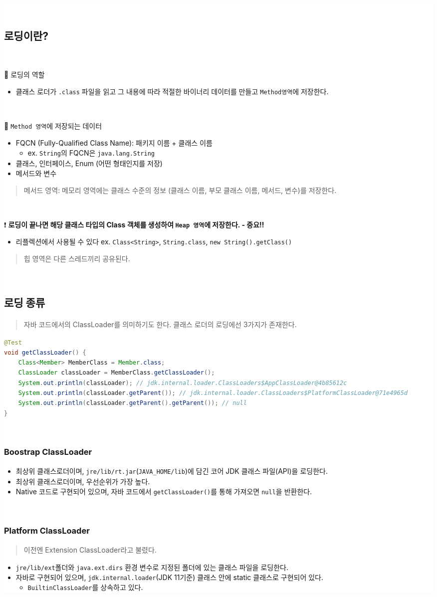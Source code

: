 <br>

## 로딩이란?

<br>

🤔  로딩의 역할
* 클래스 로더가 `.class` 파일을 읽고 그 내용에 따라 적절한 바이너리 데이터를 만들고 `Method영역`에 저장한다.

<br>

🤔 `Method 영역`에 저장되는 데이터
* FQCN (Fully-Qualified Class Name): 패키지 이름 + 클래스 이름
  * ex. `String`의 FQCN은 `java.lang.String`
* 클래스, 인터페이스, Enum (어떤 형태인지를 저장)
* 메서드와 변수

> 메서드 영역: 메모리 영역에는 클래스 수준의 정보 (클래스 이름, 부모 클래스 이름, 메서드, 변수)를 저장한다. 

<br>

❗️ **로딩이 끝나면 해당 클래스 타입의 Class 객체를 생성하여 `Heap 영역`에 저장한다. - 중요!!**
* 리플렉션에서 사용될 수 있다 ex. `Class<String>`, `String.class`, `new String().getClass()`

> 힙 영역은 다른 스레드끼리 공유된다.

<br>

## 로딩 종류
> 자바 코드에서의 ClassLoader를 의미하기도 한다.
클래스 로더의 로딩에선 3가지가 존재한다.

```java
@Test
void getClassLoader() {
    Class<Member> MemberClass = Member.class;
    ClassLoader classLoader = MemberClass.getClassLoader();
    System.out.println(classLoader); // jdk.internal.loader.ClassLoaders$AppClassLoader@4b85612c
    System.out.println(classLoader.getParent()); // jdk.internal.loader.ClassLoaders$PlatformClassLoader@71e4965d
    System.out.println(classLoader.getParent().getParent()); // null
}
```

<br>

### Boostrap ClassLoader
* 최상위 클래스로더이며, `jre/lib/rt.jar`(`JAVA_HOME/lib`)에 담긴 코어 JDK 클래스 파일(API)을 로딩한다.
* 최상위 클래스로더이며, 우선순위가 가장 높다.
* Native 코드로 구현되어 있으며, 자바 코드에서 `getClassLoader()`를 통해 가져오면 `null`을 반환한다.

<br>

### Platform ClassLoader
> 이전엔 Extension ClassLoader라고 불렸다.
* `jre/lib/ext`폴더와 `java.ext.dirs` 환경 변수로 지정된 폴더에 있는 클래스 파일을 로딩한다.
* 자바로 구현되어 있으며, `jdk.internal.loader`(JDK 11기준) 클래스 안에 static 클래스로 구현되어 있다.
  * `BuiltinClassLoader`를 상속하고 있다.
